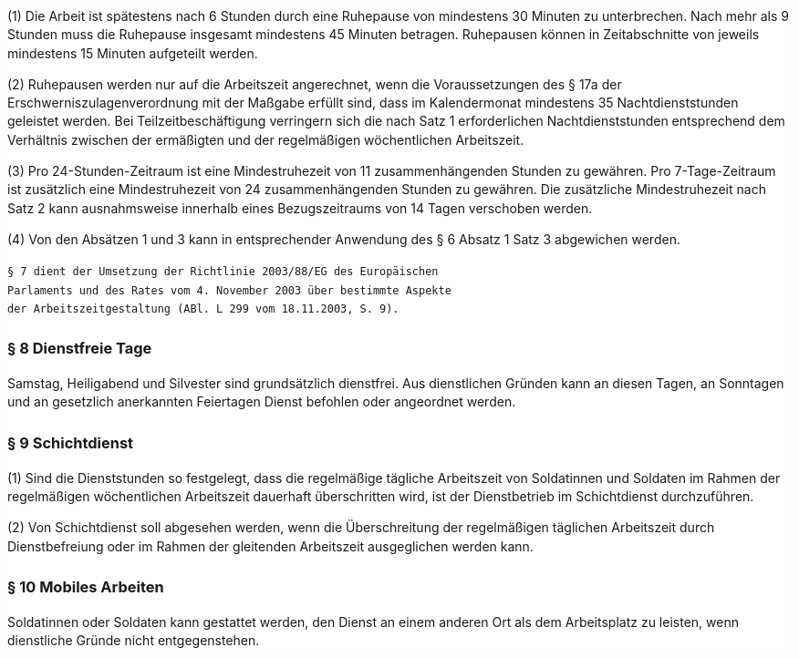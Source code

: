 (1) Die Arbeit ist spätestens nach 6 Stunden durch eine Ruhepause von
mindestens 30 Minuten zu unterbrechen. Nach mehr als 9 Stunden muss
die Ruhepause insgesamt mindestens 45 Minuten betragen. Ruhepausen
können in Zeitabschnitte von jeweils mindestens 15 Minuten aufgeteilt
werden.

(2) Ruhepausen werden nur auf die Arbeitszeit angerechnet, wenn die
Voraussetzungen des § 17a der Erschwerniszulagenverordnung mit der
Maßgabe erfüllt sind, dass im Kalendermonat mindestens 35
Nachtdienststunden geleistet werden. Bei Teilzeitbeschäftigung
verringern sich die nach Satz 1 erforderlichen Nachtdienststunden
entsprechend dem Verhältnis zwischen der ermäßigten und der
regelmäßigen wöchentlichen Arbeitszeit.

(3) Pro 24-Stunden-Zeitraum ist eine Mindestruhezeit von 11
zusammenhängenden Stunden zu gewähren. Pro 7-Tage-Zeitraum ist
zusätzlich eine Mindestruhezeit von 24 zusammenhängenden Stunden zu
gewähren. Die zusätzliche Mindestruhezeit nach Satz 2 kann
ausnahmsweise innerhalb eines Bezugszeitraums von 14 Tagen verschoben
werden.

(4) Von den Absätzen 1 und 3 kann in entsprechender Anwendung des § 6
Absatz 1 Satz 3 abgewichen werden.

    § 7 dient der Umsetzung der Richtlinie 2003/88/EG des Europäischen
    Parlaments und des Rates vom 4. November 2003 über bestimmte Aspekte
    der Arbeitszeitgestaltung (ABl. L 299 vom 18.11.2003, S. 9).
[^BJNR199500015BJNE000900000_01]: 

### § 8 Dienstfreie Tage

Samstag, Heiligabend und Silvester sind grundsätzlich dienstfrei. Aus
dienstlichen Gründen kann an diesen Tagen, an Sonntagen und an
gesetzlich anerkannten Feiertagen Dienst befohlen oder angeordnet
werden.


### § 9 Schichtdienst

(1) Sind die Dienststunden so festgelegt, dass die regelmäßige
tägliche Arbeitszeit von Soldatinnen und Soldaten im Rahmen der
regelmäßigen wöchentlichen Arbeitszeit dauerhaft überschritten wird,
ist der Dienstbetrieb im Schichtdienst durchzuführen.

(2) Von Schichtdienst soll abgesehen werden, wenn die Überschreitung
der regelmäßigen täglichen Arbeitszeit durch Dienstbefreiung oder im
Rahmen der gleitenden Arbeitszeit ausgeglichen werden kann.


### § 10 Mobiles Arbeiten

Soldatinnen oder Soldaten kann gestattet werden, den Dienst an einem
anderen Ort als dem Arbeitsplatz zu leisten, wenn dienstliche Gründe
nicht entgegenstehen.
